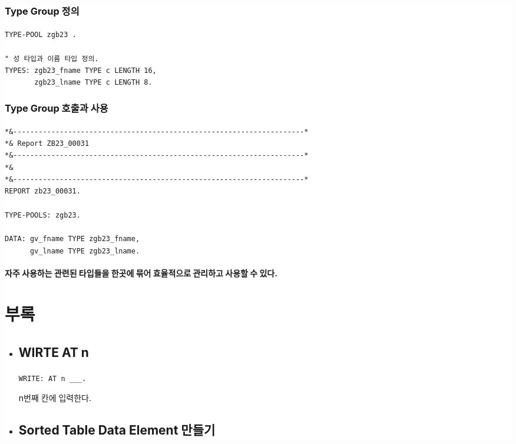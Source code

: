   ### Type Group 정의

  ```ABAP
  TYPE-POOL zgb23 .
  
  " 성 타입과 이름 타입 정의.
  TYPES: zgb23_fname TYPE c LENGTH 16,
         zgb23_lname TYPE c LENGTH 8.
  ```

  ### Type Group 호출과 사용

  ```ABAP
  *&---------------------------------------------------------------------*
  *& Report ZB23_00031
  *&---------------------------------------------------------------------*
  *&
  *&---------------------------------------------------------------------*
  REPORT zb23_00031.
  
  TYPE-POOLS: zgb23.
  
  DATA: gv_fname TYPE zgb23_fname,
        gv_lname TYPE zgb23_lname.
  ```

  #### 자주 사용하는 관련된 타입들을 한곳에 묶어 효율적으로 관리하고 사용할 수 있다.

  















# 부록



* ## WIRTE AT n

  ```ABAP
  WRITE: AT n ___.
  ```

  n번째 칸에 입력한다.

* ## Sorted Table Data Element 만들기
